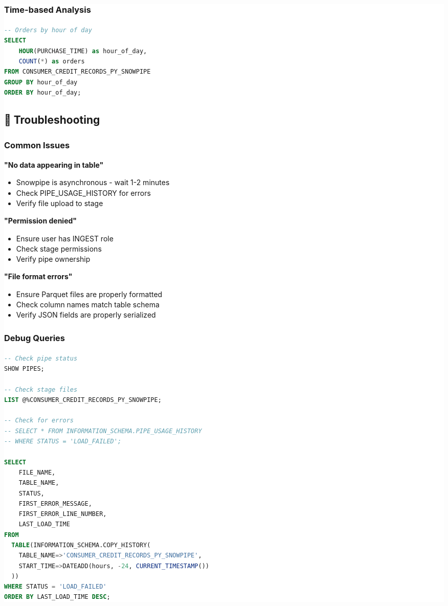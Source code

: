 ### Time-based Analysis
```sql
-- Orders by hour of day
SELECT 
    HOUR(PURCHASE_TIME) as hour_of_day,
    COUNT(*) as orders
FROM CONSUMER_CREDIT_RECORDS_PY_SNOWPIPE 
GROUP BY hour_of_day 
ORDER BY hour_of_day;
```

## 🚨 Troubleshooting

### Common Issues

**"No data appearing in table"**
- Snowpipe is asynchronous - wait 1-2 minutes
- Check PIPE_USAGE_HISTORY for errors
- Verify file upload to stage

**"Permission denied"**
- Ensure user has INGEST role
- Check stage permissions
- Verify pipe ownership

**"File format errors"**
- Ensure Parquet files are properly formatted
- Check column names match table schema
- Verify JSON fields are properly serialized

### Debug Queries
```sql
-- Check pipe status
SHOW PIPES;

-- Check stage files
LIST @%CONSUMER_CREDIT_RECORDS_PY_SNOWPIPE;

-- Check for errors
-- SELECT * FROM INFORMATION_SCHEMA.PIPE_USAGE_HISTORY 
-- WHERE STATUS = 'LOAD_FAILED';

SELECT
    FILE_NAME,
    TABLE_NAME,
    STATUS,
    FIRST_ERROR_MESSAGE,
    FIRST_ERROR_LINE_NUMBER,
    LAST_LOAD_TIME
FROM
  TABLE(INFORMATION_SCHEMA.COPY_HISTORY(
    TABLE_NAME=>'CONSUMER_CREDIT_RECORDS_PY_SNOWPIPE',
    START_TIME=>DATEADD(hours, -24, CURRENT_TIMESTAMP())
  ))
WHERE STATUS = 'LOAD_FAILED'
ORDER BY LAST_LOAD_TIME DESC;

```
